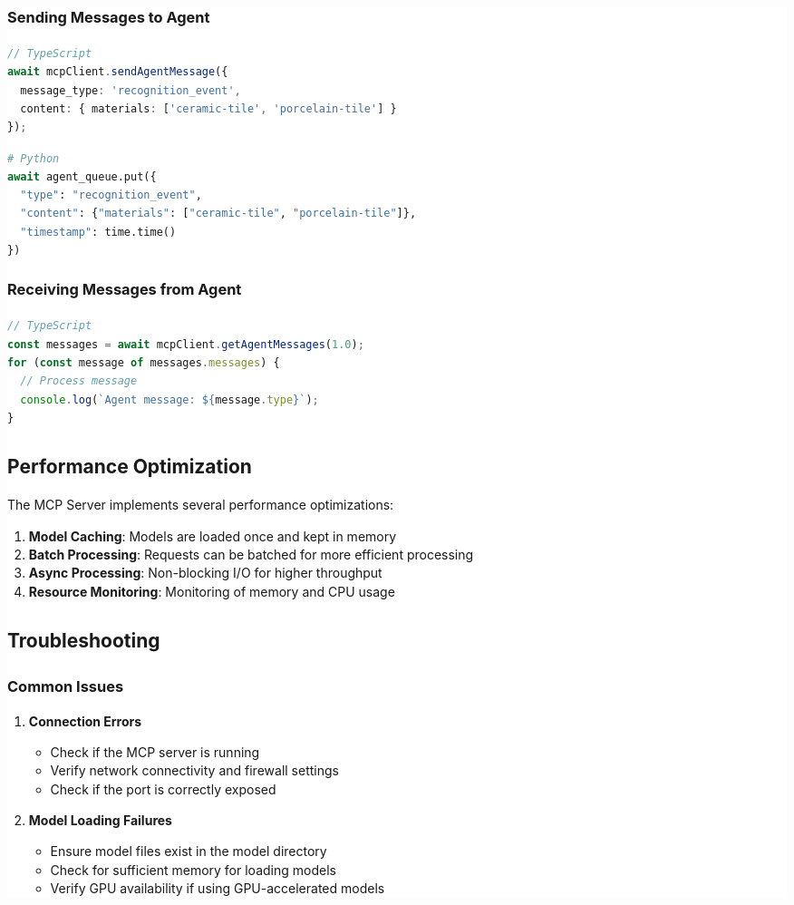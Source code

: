 ### Sending Messages to Agent

```typescript
// TypeScript
await mcpClient.sendAgentMessage({
  message_type: 'recognition_event',
  content: { materials: ['ceramic-tile', 'porcelain-tile'] }
});
```

```python
# Python
await agent_queue.put({
  "type": "recognition_event",
  "content": {"materials": ["ceramic-tile", "porcelain-tile"]},
  "timestamp": time.time()
})
```

### Receiving Messages from Agent

```typescript
// TypeScript
const messages = await mcpClient.getAgentMessages(1.0);
for (const message of messages.messages) {
  // Process message
  console.log(`Agent message: ${message.type}`);
}
```

## Performance Optimization

The MCP Server implements several performance optimizations:

1. **Model Caching**: Models are loaded once and kept in memory
2. **Batch Processing**: Requests can be batched for more efficient processing
3. **Async Processing**: Non-blocking I/O for higher throughput
4. **Resource Monitoring**: Monitoring of memory and CPU usage

## Troubleshooting

### Common Issues

1. **Connection Errors**
   - Check if the MCP server is running
   - Verify network connectivity and firewall settings
   - Check if the port is correctly exposed

2. **Model Loading Failures**
   - Ensure model files exist in the model directory
   - Check for sufficient memory for loading models
   - Verify GPU availability if using GPU-accelerated models
